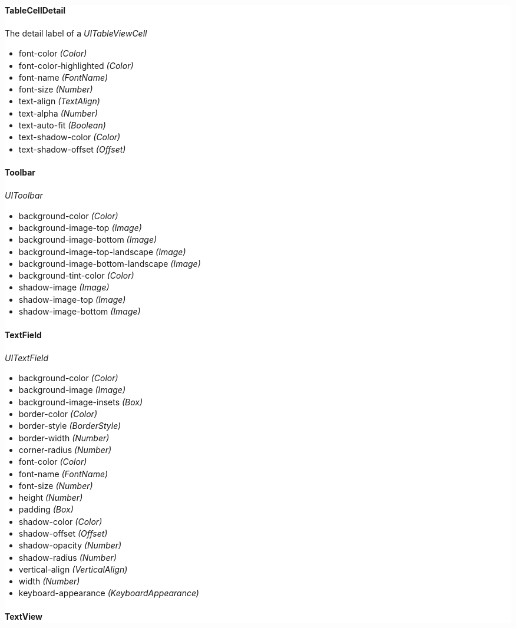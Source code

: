 #### TableCellDetail

The detail label of a *UITableViewCell*

* font-color *(Color)*
* font-color-highlighted *(Color)*
* font-name *(FontName)*
* font-size *(Number)*
* text-align *(TextAlign)*
* text-alpha *(Number)*
* text-auto-fit *(Boolean)*
* text-shadow-color *(Color)*
* text-shadow-offset *(Offset)*

#### Toolbar

*UIToolbar*

* background-color *(Color)*
* background-image-top *(Image)*
* background-image-bottom *(Image)*
* background-image-top-landscape *(Image)*
* background-image-bottom-landscape *(Image)*
* background-tint-color *(Color)*
* shadow-image *(Image)*
* shadow-image-top *(Image)*
* shadow-image-bottom *(Image)*

#### TextField

*UITextField*

* background-color *(Color)*
* background-image *(Image)*
* background-image-insets *(Box)*
* border-color *(Color)*
* border-style *(BorderStyle)*
* border-width *(Number)*
* corner-radius *(Number)*
* font-color *(Color)*
* font-name *(FontName)*
* font-size *(Number)*
* height *(Number)*
* padding *(Box)*
* shadow-color *(Color)*
* shadow-offset *(Offset)*
* shadow-opacity *(Number)*
* shadow-radius *(Number)*
* vertical-align *(VerticalAlign)*
* width *(Number)*
* keyboard-appearance *(KeyboardAppearance)*

#### TextView
